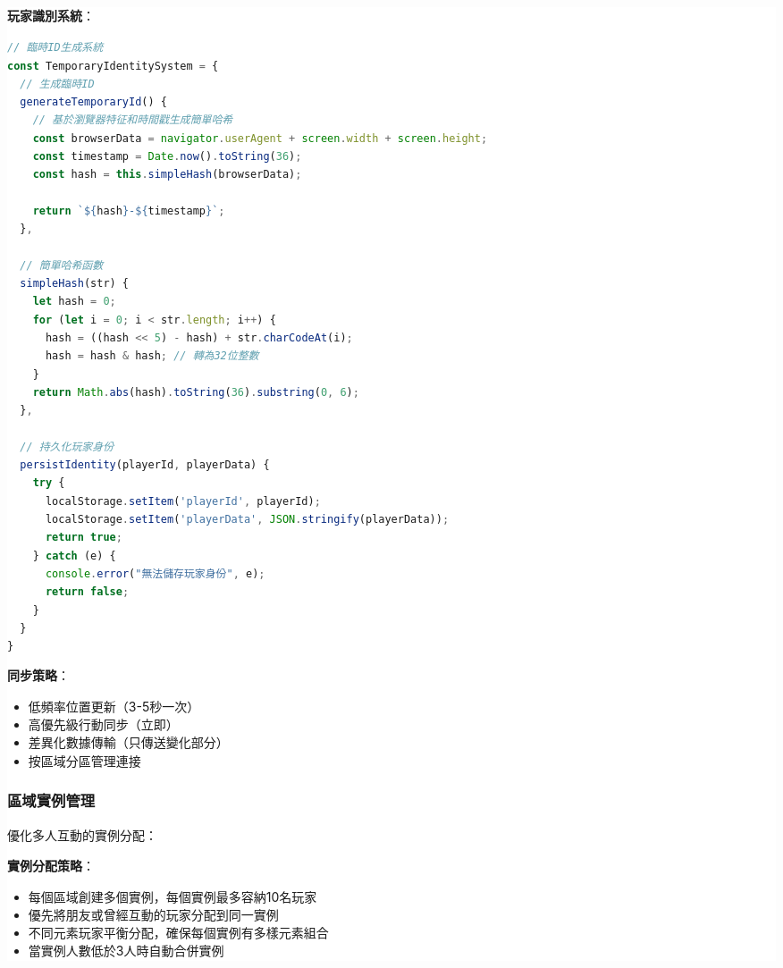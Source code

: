 **玩家識別系統**：
```javascript
// 臨時ID生成系統
const TemporaryIdentitySystem = {
  // 生成臨時ID
  generateTemporaryId() {
    // 基於瀏覽器特征和時間戳生成簡單哈希
    const browserData = navigator.userAgent + screen.width + screen.height;
    const timestamp = Date.now().toString(36);
    const hash = this.simpleHash(browserData);
    
    return `${hash}-${timestamp}`;
  },
  
  // 簡單哈希函數
  simpleHash(str) {
    let hash = 0;
    for (let i = 0; i < str.length; i++) {
      hash = ((hash << 5) - hash) + str.charCodeAt(i);
      hash = hash & hash; // 轉為32位整數
    }
    return Math.abs(hash).toString(36).substring(0, 6);
  },
  
  // 持久化玩家身份
  persistIdentity(playerId, playerData) {
    try {
      localStorage.setItem('playerId', playerId);
      localStorage.setItem('playerData', JSON.stringify(playerData));
      return true;
    } catch (e) {
      console.error("無法儲存玩家身份", e);
      return false;
    }
  }
}
```

**同步策略**：
- 低頻率位置更新（3-5秒一次）
- 高優先級行動同步（立即）
- 差異化數據傳輸（只傳送變化部分）
- 按區域分區管理連接

### 區域實例管理

優化多人互動的實例分配：

**實例分配策略**：
- 每個區域創建多個實例，每個實例最多容納10名玩家
- 優先將朋友或曾經互動的玩家分配到同一實例
- 不同元素玩家平衡分配，確保每個實例有多樣元素組合
- 當實例人數低於3人時自動合併實例
